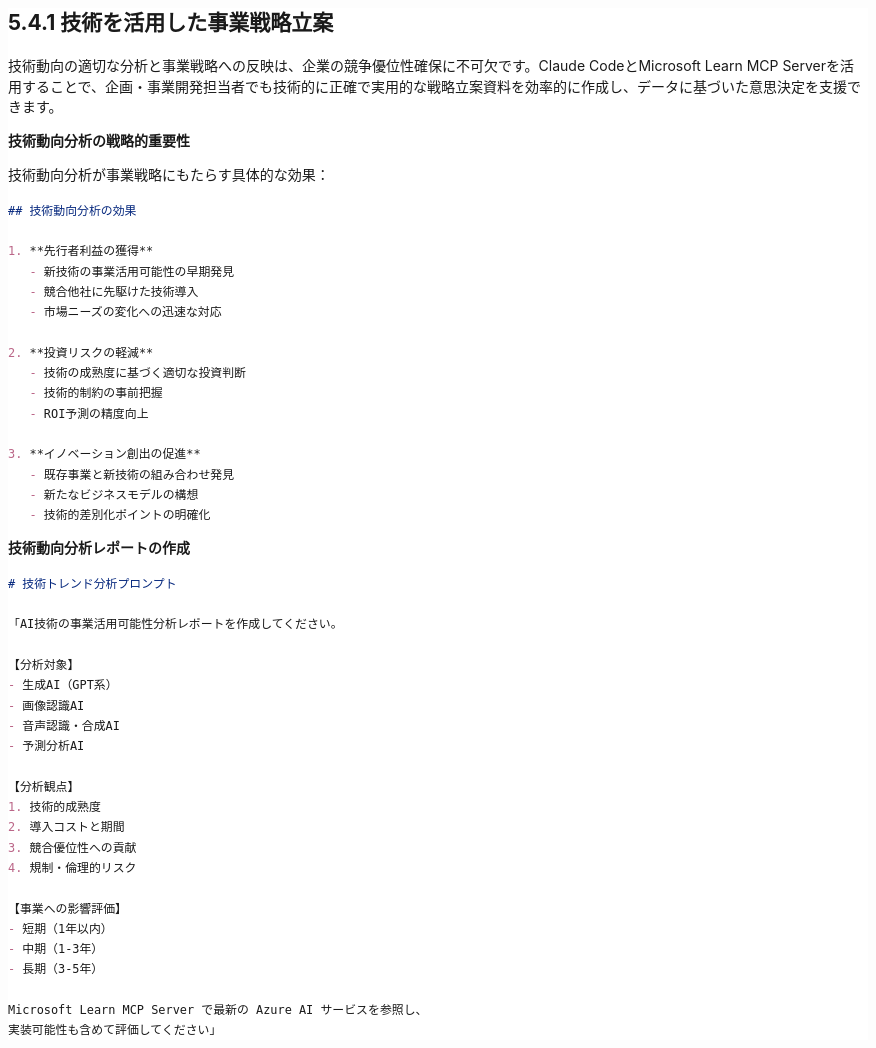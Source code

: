 ## 5.4.1 技術を活用した事業戦略立案

技術動向の適切な分析と事業戦略への反映は、企業の競争優位性確保に不可欠です。Claude CodeとMicrosoft Learn MCP Serverを活用することで、企画・事業開発担当者でも技術的に正確で実用的な戦略立案資料を効率的に作成し、データに基づいた意思決定を支援できます。

**技術動向分析の戦略的重要性**

技術動向分析が事業戦略にもたらす具体的な効果：

```markdown
## 技術動向分析の効果

1. **先行者利益の獲得**
   - 新技術の事業活用可能性の早期発見
   - 競合他社に先駆けた技術導入
   - 市場ニーズの変化への迅速な対応

2. **投資リスクの軽減**
   - 技術の成熟度に基づく適切な投資判断
   - 技術的制約の事前把握
   - ROI予測の精度向上

3. **イノベーション創出の促進**
   - 既存事業と新技術の組み合わせ発見
   - 新たなビジネスモデルの構想
   - 技術的差別化ポイントの明確化
```

**技術動向分析レポートの作成**

```markdown
# 技術トレンド分析プロンプト

「AI技術の事業活用可能性分析レポートを作成してください。

【分析対象】
- 生成AI（GPT系）
- 画像認識AI
- 音声認識・合成AI
- 予測分析AI

【分析観点】
1. 技術的成熟度
2. 導入コストと期間
3. 競合優位性への貢献
4. 規制・倫理的リスク

【事業への影響評価】
- 短期（1年以内）
- 中期（1-3年）
- 長期（3-5年）

Microsoft Learn MCP Server で最新の Azure AI サービスを参照し、
実装可能性も含めて評価してください」
```

